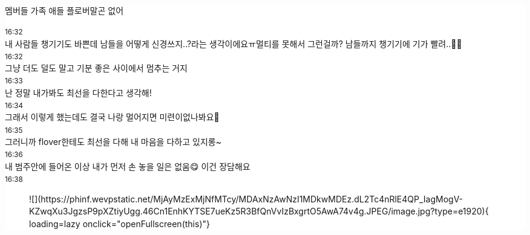 멤버들 가족 애들 플로버말곤 없어
</div>
</div>
<div class="message" markdown="1">
<div class="message-date" markdown="1">
<small>16:32</small>
</div>
<div markdown="1">
내 사람들 챙기기도 바쁜데 남들을 어떻게 신경쓰지..?라는 생각이에요ㅠ멀티를 못해서 그런걸까? 남들까지 챙기기에 기가 빨려..😵‍💫
</div>
</div>
<div class="message" markdown="1">
<div class="message-date" markdown="1">
<small>16:32</small>
</div>
<div markdown="1">
그냥 더도 덜도 말고 기분 좋은 사이에서 멈추는 거지
</div>
</div>
<div class="message" markdown="1">
<div class="message-date" markdown="1">
<small>16:33</small>
</div>
<div markdown="1">
난 정말 내가봐도 최선을 다한다고 생각해!
</div>
</div>
<div class="message" markdown="1">
<div class="message-date" markdown="1">
<small>16:34</small>
</div>
<div markdown="1">
그래서 이렇게 했는데도 결국 나랑 멀어지면 미련이없나봐요🫣
</div>
</div>
<div class="message" markdown="1">
<div class="message-date" markdown="1">
<small>16:35</small>
</div>
<div markdown="1">
그러니까 flover한테도 최선을 다해 내 마음을 다하고 있지롱~
</div>
</div>
<div class="message" markdown="1">
<div class="message-date" markdown="1">
<small>16:36</small>
</div>
<div markdown="1">
내 범주안에 들어온 이상 내가 먼저 손 놓을 일은 없움😋 이건 장담해요
</div>
</div>
<div class="message" markdown="1">
<div class="message-date" markdown="1">
<small>16:38</small>
</div>
<div markdown="1">
<figure class="msg-media" markdown="1">
![](https://phinf.wevpstatic.net/MjAyMzExMjNfMTcy/MDAxNzAwNzI1MDkwMDEz.dL2Tc4nRlE4QP_IagMogV-KZwqXu3JgzsP9pXZtiyUgg.46Cn1EnhKYTSE7ueKz5R3BfQnVvIzBxgrtO5AwA74v4g.JPEG/image.jpg?type=e1920){ loading=lazy onclick="openFullscreen(this)"}
</figure>
</div>
</div>
<div class="message" markdown="1">
<div class="message-date" markdown="1">